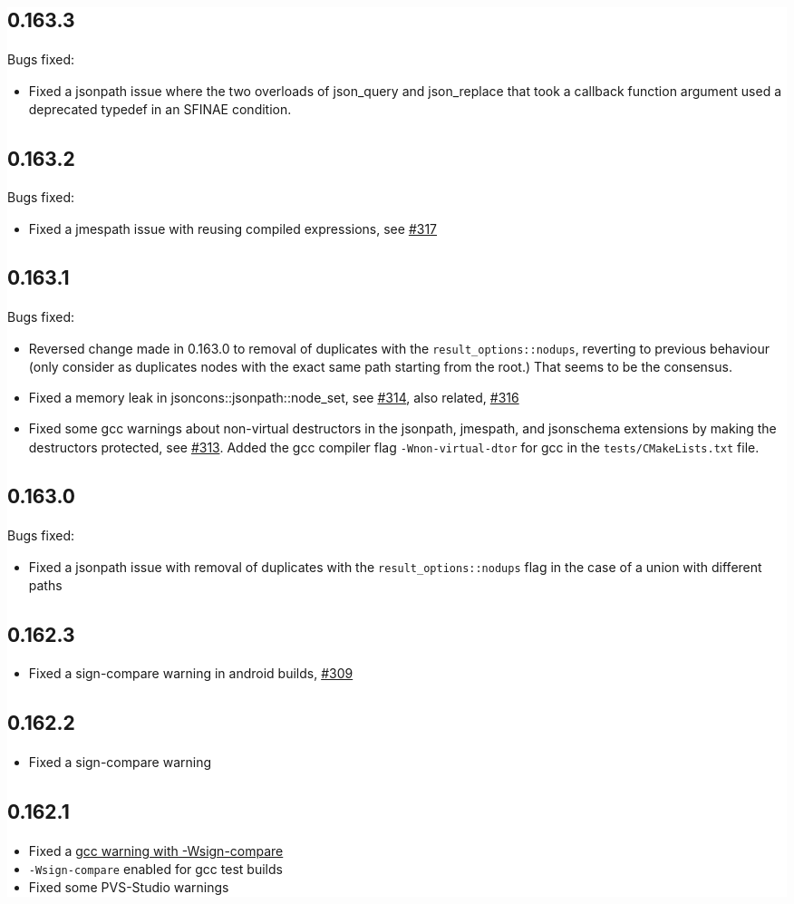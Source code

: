 0.163.3
--------

Bugs fixed:

- Fixed a jsonpath issue where the two overloads of json_query and json_replace
that took a callback function argument used a deprecated typedef in an
SFINAE condition. 

0.163.2
--------

Bugs fixed:

- Fixed a jmespath issue with reusing compiled expressions, see [\#317](https://github.com/danielaparker/jsoncons/issues/317)

0.163.1
--------

Bugs fixed:

- Reversed change made in 0.163.0 to removal of duplicates with the `result_options::nodups`,
reverting to previous behaviour (only consider as duplicates nodes with the exact same path
starting from the root.) That seems to be the consensus.

- Fixed a memory leak in jsoncons::jsonpath::node_set, see [\#314](https://github.com/danielaparker/jsoncons/pull/314),
also related, [\#316](https://github.com/danielaparker/jsoncons/issues/316)

- Fixed some gcc warnings about non-virtual destructors in the jsonpath, jmespath, and
jsonschema extensions by making the destructors protected, see [\#313](https://github.com/danielaparker/jsoncons/pull/313). 
Added the gcc compiler flag `-Wnon-virtual-dtor` for gcc in the `tests/CMakeLists.txt` file.


0.163.0
--------

Bugs fixed:

- Fixed a jsonpath issue with removal of duplicates with the `result_options::nodups`
flag in the case of a union with different paths

0.162.3
--------

- Fixed a sign-compare warning in android builds, [\#309](https://github.com/danielaparker/jsoncons/issues/309) 

0.162.2
--------

- Fixed a sign-compare warning 

0.162.1
--------

- Fixed a [gcc warning with -Wsign-compare](https://github.com/danielaparker/jsoncons/issues/307) 
- `-Wsign-compare` enabled for gcc test builds
- Fixed some PVS-Studio warnings
